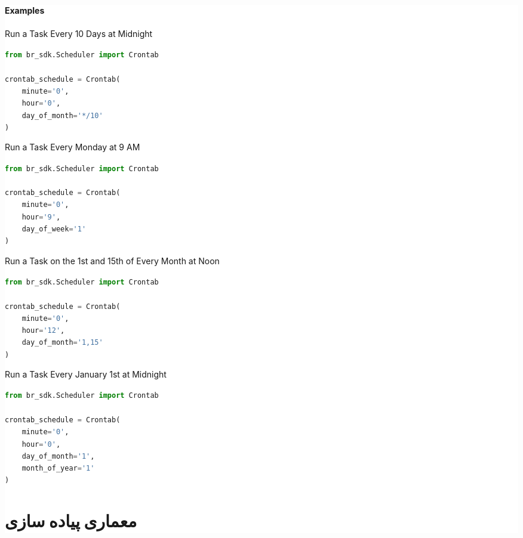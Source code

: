 #### Examples

Run a Task Every 10 Days at Midnight

```python
from br_sdk.Scheduler import Crontab

crontab_schedule = Crontab(
    minute='0',
    hour='0',
    day_of_month='*/10'
)
```

Run a Task Every Monday at 9 AM

```python
from br_sdk.Scheduler import Crontab

crontab_schedule = Crontab(
    minute='0',
    hour='9',
    day_of_week='1'
)
```

Run a Task on the 1st and 15th of Every Month at Noon

```python
from br_sdk.Scheduler import Crontab

crontab_schedule = Crontab(
    minute='0',
    hour='12',
    day_of_month='1,15'
)
```

Run a Task Every January 1st at Midnight

```python
from br_sdk.Scheduler import Crontab

crontab_schedule = Crontab(
    minute='0',
    hour='0',
    day_of_month='1',
    month_of_year='1'
)
```

# معماری پیاده سازی
